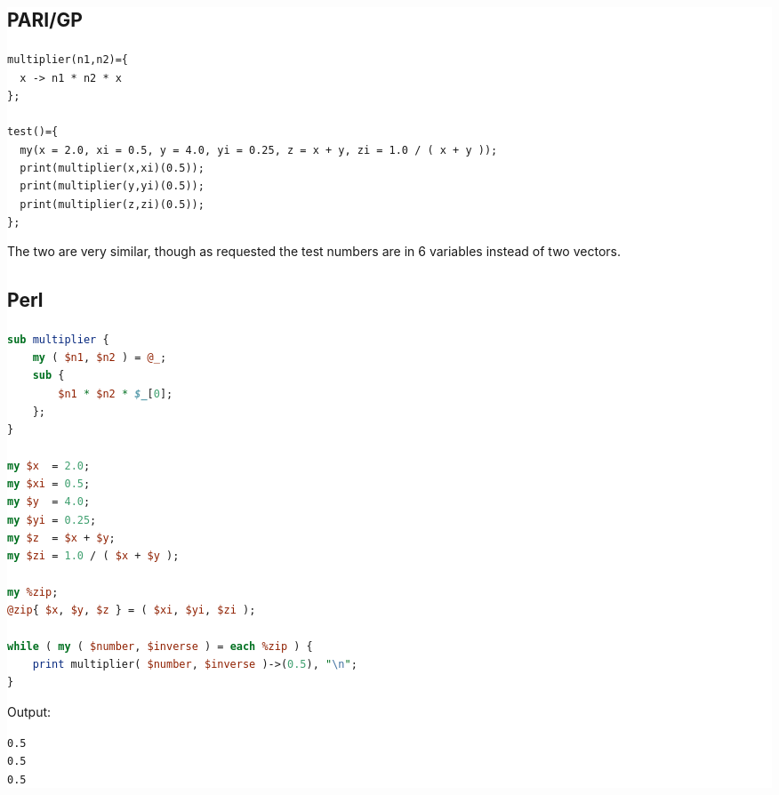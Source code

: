 
## PARI/GP

```parigp
multiplier(n1,n2)={
  x -> n1 * n2 * x
};

test()={
  my(x = 2.0, xi = 0.5, y = 4.0, yi = 0.25, z = x + y, zi = 1.0 / ( x + y ));
  print(multiplier(x,xi)(0.5));
  print(multiplier(y,yi)(0.5));
  print(multiplier(z,zi)(0.5));
};
```

The two are very similar, though as requested the test numbers are in 6 variables instead of two vectors.


## Perl


```perl
sub multiplier {
    my ( $n1, $n2 ) = @_;
    sub {
        $n1 * $n2 * $_[0];
    };
}

my $x  = 2.0;
my $xi = 0.5;
my $y  = 4.0;
my $yi = 0.25;
my $z  = $x + $y;
my $zi = 1.0 / ( $x + $y );

my %zip;
@zip{ $x, $y, $z } = ( $xi, $yi, $zi );

while ( my ( $number, $inverse ) = each %zip ) {
    print multiplier( $number, $inverse )->(0.5), "\n";
}

```

Output:

```txt
0.5
0.5
0.5

```
